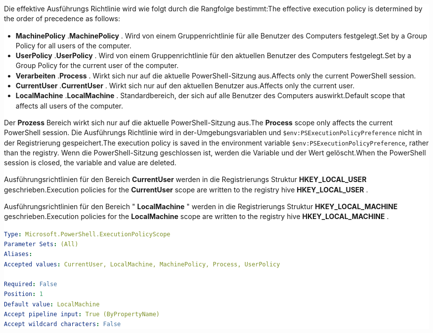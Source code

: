 <span data-ttu-id="ef7f6-208">Die effektive Ausführungs Richtlinie wird wie folgt durch die Rangfolge bestimmt:</span><span class="sxs-lookup"><span data-stu-id="ef7f6-208">The effective execution policy is determined by the order of precedence as follows:</span></span>

- <span data-ttu-id="ef7f6-209">**MachinePolicy** .</span><span class="sxs-lookup"><span data-stu-id="ef7f6-209">**MachinePolicy** .</span></span> <span data-ttu-id="ef7f6-210">Wird von einem Gruppenrichtlinie für alle Benutzer des Computers festgelegt.</span><span class="sxs-lookup"><span data-stu-id="ef7f6-210">Set by a Group Policy for all users of the computer.</span></span>
- <span data-ttu-id="ef7f6-211">**UserPolicy** .</span><span class="sxs-lookup"><span data-stu-id="ef7f6-211">**UserPolicy** .</span></span> <span data-ttu-id="ef7f6-212">Wird von einem Gruppenrichtlinie für den aktuellen Benutzer des Computers festgelegt.</span><span class="sxs-lookup"><span data-stu-id="ef7f6-212">Set by a Group Policy for the current user of the computer.</span></span>
- <span data-ttu-id="ef7f6-213">**Verarbeiten** .</span><span class="sxs-lookup"><span data-stu-id="ef7f6-213">**Process** .</span></span> <span data-ttu-id="ef7f6-214">Wirkt sich nur auf die aktuelle PowerShell-Sitzung aus.</span><span class="sxs-lookup"><span data-stu-id="ef7f6-214">Affects only the current PowerShell session.</span></span>
- <span data-ttu-id="ef7f6-215">**CurrentUser** .</span><span class="sxs-lookup"><span data-stu-id="ef7f6-215">**CurrentUser** .</span></span> <span data-ttu-id="ef7f6-216">Wirkt sich nur auf den aktuellen Benutzer aus.</span><span class="sxs-lookup"><span data-stu-id="ef7f6-216">Affects only the current user.</span></span>
- <span data-ttu-id="ef7f6-217">**LocalMachine** .</span><span class="sxs-lookup"><span data-stu-id="ef7f6-217">**LocalMachine** .</span></span> <span data-ttu-id="ef7f6-218">Standardbereich, der sich auf alle Benutzer des Computers auswirkt.</span><span class="sxs-lookup"><span data-stu-id="ef7f6-218">Default scope that affects all users of the computer.</span></span>

<span data-ttu-id="ef7f6-219">Der **Prozess** Bereich wirkt sich nur auf die aktuelle PowerShell-Sitzung aus.</span><span class="sxs-lookup"><span data-stu-id="ef7f6-219">The **Process** scope only affects the current PowerShell session.</span></span> <span data-ttu-id="ef7f6-220">Die Ausführungs Richtlinie wird in der-Umgebungsvariablen und `$env:PSExecutionPolicyPreference` nicht in der Registrierung gespeichert.</span><span class="sxs-lookup"><span data-stu-id="ef7f6-220">The execution policy is saved in the environment variable `$env:PSExecutionPolicyPreference`, rather than the registry.</span></span> <span data-ttu-id="ef7f6-221">Wenn die PowerShell-Sitzung geschlossen ist, werden die Variable und der Wert gelöscht.</span><span class="sxs-lookup"><span data-stu-id="ef7f6-221">When the PowerShell session is closed, the variable and value are deleted.</span></span>

<span data-ttu-id="ef7f6-222">Ausführungsrichtlinien für den Bereich **CurrentUser** werden in die Registrierungs Struktur **HKEY_LOCAL_USER** geschrieben.</span><span class="sxs-lookup"><span data-stu-id="ef7f6-222">Execution policies for the **CurrentUser** scope are written to the registry hive **HKEY_LOCAL_USER** .</span></span>

<span data-ttu-id="ef7f6-223">Ausführungsrichtlinien für den Bereich " **LocalMachine** " werden in die Registrierungs Struktur **HKEY_LOCAL_MACHINE** geschrieben.</span><span class="sxs-lookup"><span data-stu-id="ef7f6-223">Execution policies for the **LocalMachine** scope are written to the registry hive **HKEY_LOCAL_MACHINE** .</span></span>

```yaml
Type: Microsoft.PowerShell.ExecutionPolicyScope
Parameter Sets: (All)
Aliases:
Accepted values: CurrentUser, LocalMachine, MachinePolicy, Process, UserPolicy

Required: False
Position: 1
Default value: LocalMachine
Accept pipeline input: True (ByPropertyName)
Accept wildcard characters: False
```
